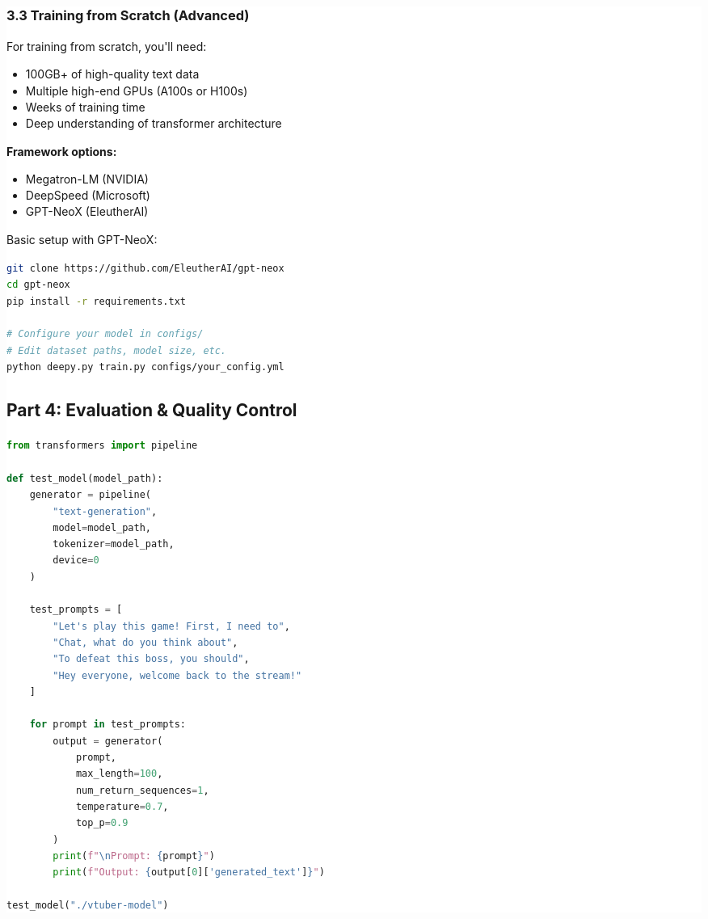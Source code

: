 ### 3.3 Training from Scratch (Advanced)

For training from scratch, you'll need:
- 100GB+ of high-quality text data
- Multiple high-end GPUs (A100s or H100s)
- Weeks of training time
- Deep understanding of transformer architecture

**Framework options:**
- Megatron-LM (NVIDIA)
- DeepSpeed (Microsoft)
- GPT-NeoX (EleutherAI)

Basic setup with GPT-NeoX:
```bash
git clone https://github.com/EleutherAI/gpt-neox
cd gpt-neox
pip install -r requirements.txt

# Configure your model in configs/
# Edit dataset paths, model size, etc.
python deepy.py train.py configs/your_config.yml
```

## Part 4: Evaluation & Quality Control

```python
from transformers import pipeline

def test_model(model_path):
    generator = pipeline(
        "text-generation",
        model=model_path,
        tokenizer=model_path,
        device=0
    )
    
    test_prompts = [
        "Let's play this game! First, I need to",
        "Chat, what do you think about",
        "To defeat this boss, you should",
        "Hey everyone, welcome back to the stream!"
    ]
    
    for prompt in test_prompts:
        output = generator(
            prompt,
            max_length=100,
            num_return_sequences=1,
            temperature=0.7,
            top_p=0.9
        )
        print(f"\nPrompt: {prompt}")
        print(f"Output: {output[0]['generated_text']}")

test_model("./vtuber-model")
```
